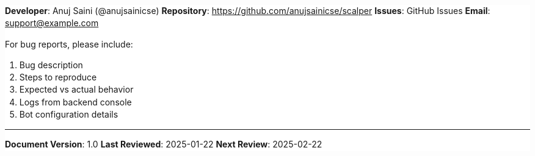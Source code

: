**Developer**: Anuj Saini (@anujsainicse)
**Repository**: https://github.com/anujsainicse/scalper
**Issues**: GitHub Issues
**Email**: support@example.com

For bug reports, please include:
1. Bug description
2. Steps to reproduce
3. Expected vs actual behavior
4. Logs from backend console
5. Bot configuration details

---

**Document Version**: 1.0
**Last Reviewed**: 2025-01-22
**Next Review**: 2025-02-22
